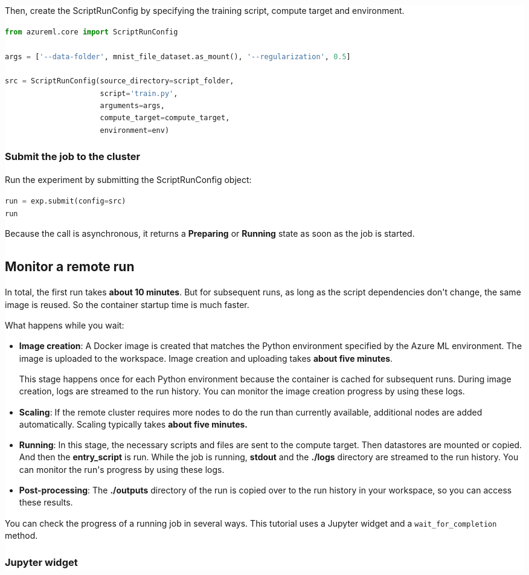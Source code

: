 Then, create the ScriptRunConfig by specifying the training script, compute target and environment.

```python
from azureml.core import ScriptRunConfig

args = ['--data-folder', mnist_file_dataset.as_mount(), '--regularization', 0.5]

src = ScriptRunConfig(source_directory=script_folder,
                      script='train.py', 
                      arguments=args,
                      compute_target=compute_target,
                      environment=env)
```

### Submit the job to the cluster

Run the experiment by submitting the ScriptRunConfig object:

```python
run = exp.submit(config=src)
run
```

Because the call is asynchronous, it returns a **Preparing** or **Running** state as soon as the job is started.

## Monitor a remote run

In total, the first run takes **about 10 minutes**. But for subsequent runs, as long as the script dependencies don't change, the same image is reused. So the container startup time is much faster.

What happens while you wait:

- **Image creation**: A Docker image is created that matches the Python environment specified by the Azure ML environment. The image is uploaded to the workspace. Image creation and uploading takes **about five minutes**.

  This stage happens once for each Python environment because the container is cached for subsequent runs. During image creation, logs are streamed to the run history. You can monitor the image creation progress by using these logs.

- **Scaling**: If the remote cluster requires more nodes to do the run than currently available, additional nodes are added automatically. Scaling typically takes **about five minutes.**

- **Running**: In this stage, the necessary scripts and files are sent to the compute target. Then datastores are mounted or copied. And then the **entry_script** is run. While the job is running, **stdout** and the **./logs** directory are streamed to the run history. You can monitor the run's progress by using these logs.

- **Post-processing**: The **./outputs** directory of the run is copied over to the run history in your workspace, so you can access these results.

You can check the progress of a running job in several ways. This tutorial uses a Jupyter widget and a `wait_for_completion` method.

### Jupyter widget
